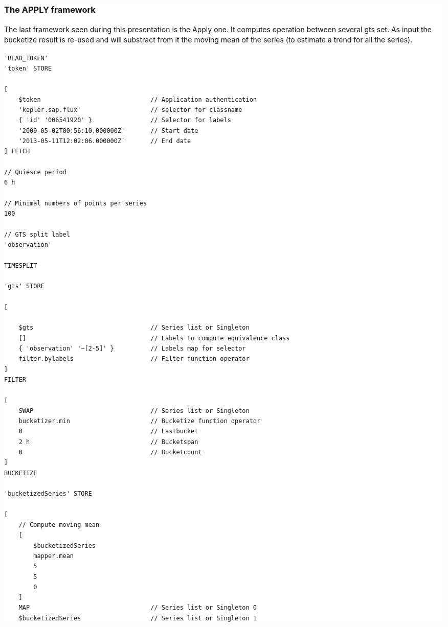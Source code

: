 
### The APPLY framework

The last framework seen during this presentation is the Apply one. It computes operation between several gts set. As input the bucketize result is re-used and will substract from it the moving mean of the series (to estimate a trend for all the series).
 
```
'READ_TOKEN'
'token' STORE

[ 
	$token 								// Application authentication
	'kepler.sap.flux' 					// selector for classname
    { 'id' '006541920' }            	// Selector for labels
	'2009-05-02T00:56:10.000000Z' 		// Start date
	'2013-05-11T12:02:06.000000Z' 		// End date
] FETCH

// Quiesce period
6 h 

// Minimal numbers of points per series 
100 

// GTS split label
'observation' 

TIMESPLIT

'gts' STORE

[

    $gts                                // Series list or Singleton
    []                                  // Labels to compute equivalence class
    { 'observation' '~[2-5]' }          // Labels map for selector
    filter.bylabels                     // Filter function operator 
]
FILTER

[
    SWAP                                // Series list or Singleton
    bucketizer.min                      // Bucketize function operator
    0                                   // Lastbucket 				
    2 h                                 // Bucketspan
    0                                   // Bucketcount
]
BUCKETIZE

'bucketizedSeries' STORE

[
    // Compute moving mean 
    [
        $bucketizedSeries
        mapper.mean
        5
        5
        0
    ]
    MAP                                 // Series list or Singleton 0
    $bucketizedSeries                   // Series list or Singleton 1

```